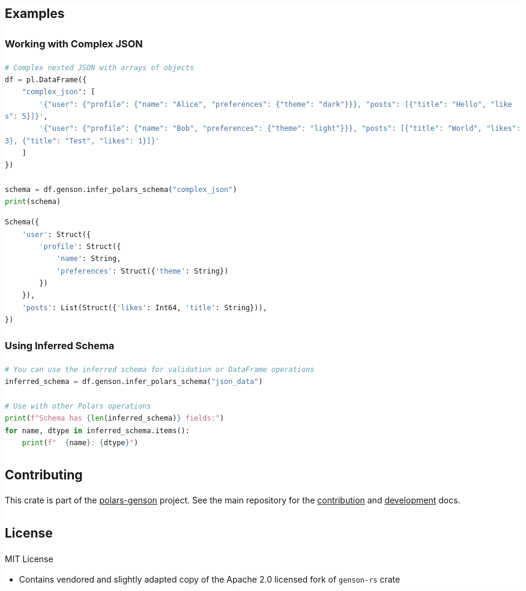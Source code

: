 ## Examples

### Working with Complex JSON

```python
# Complex nested JSON with arrays of objects
df = pl.DataFrame({
    "complex_json": [
        '{"user": {"profile": {"name": "Alice", "preferences": {"theme": "dark"}}}, "posts": [{"title": "Hello", "likes": 5}]}',
        '{"user": {"profile": {"name": "Bob", "preferences": {"theme": "light"}}}, "posts": [{"title": "World", "likes": 3}, {"title": "Test", "likes": 1}]}'
    ]
})

schema = df.genson.infer_polars_schema("complex_json")
print(schema)
```

```python
Schema({
    'user': Struct({
        'profile': Struct({
            'name': String, 
            'preferences': Struct({'theme': String})
        })
    }),
    'posts': List(Struct({'likes': Int64, 'title': String})),
})
```

### Using Inferred Schema

```python
# You can use the inferred schema for validation or DataFrame operations
inferred_schema = df.genson.infer_polars_schema("json_data")

# Use with other Polars operations
print(f"Schema has {len(inferred_schema)} fields:")
for name, dtype in inferred_schema.items():
    print(f"  {name}: {dtype}")
```

## Contributing

This crate is part of the [polars-genson](https://github.com/lmmx/polars-genson) project. See the main repository for
the [contribution](https://github.com/lmmx/polars-genson/blob/master/CONTRIBUTION.md)
and [development](https://github.com/lmmx/polars-genson/blob/master/DEVELOPMENT.md) docs.

## License

MIT License

- Contains vendored and slightly adapted copy of the Apache 2.0 licensed fork of `genson-rs` crate
